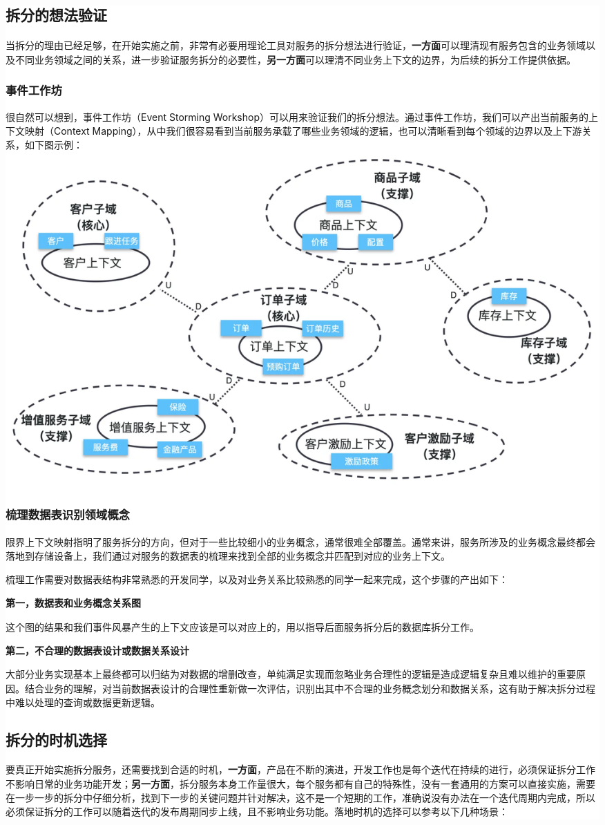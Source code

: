 ## **拆分的想法验证**

当拆分的理由已经足够，在开始实施之前，非常有必要用理论工具对服务的拆分想法进行验证，**一方面**可以理清现有服务包含的业务领域以及不同业务领域之间的关系，进一步验证服务拆分的必要性，**另一方面**可以理清不同业务上下文的边界，为后续的拆分工作提供依据。

### 事件工作坊

很自然可以想到，事件工作坊（Event Storming Workshop）可以用来验证我们的拆分想法。通过事件工作坊，我们可以产出当前服务的上下文映射（Context Mapping），从中我们很容易看到当前服务承载了哪些业务领域的逻辑，也可以清晰看到每个领域的边界以及上下游关系，如下图示例： ![Screen Shot 2020-10-18 at 12.49.15 AM.png](./202107121409.assets/8397044802_540155.png)

### **梳理数据表识别领域概念**

限界上下文映射指明了服务拆分的方向，但对于一些比较细小的业务概念，通常很难全部覆盖。通常来讲，服务所涉及的业务概念最终都会落地到存储设备上，我们通过对服务的数据表的梳理来找到全部的业务概念并匹配到对应的业务上下文。

梳理工作需要对数据表结构非常熟悉的开发同学，以及对业务关系比较熟悉的同学一起来完成，这个步骤的产出如下：

**第一，数据表和业务概念关系图**

这个图的结果和我们事件风暴产生的上下文应该是可以对应上的，用以指导后面服务拆分后的数据库拆分工作。

**第二，不合理的数据表设计或数据关系设计**

大部分业务实现基本上最终都可以归结为对数据的增删改查，单纯满足实现而忽略业务合理性的逻辑是造成逻辑复杂且难以维护的重要原因。结合业务的理解，对当前数据表设计的合理性重新做一次评估，识别出其中不合理的业务概念划分和数据关系，这有助于解决拆分过程中难以处理的查询或数据更新逻辑。

## **拆分的时机选择**

要真正开始实施拆分服务，还需要找到合适的时机，**一方面**，产品在不断的演进，开发工作也是每个迭代在持续的进行，必须保证拆分工作不影响日常的业务功能开发；**另一方面**，拆分服务本身工作量很大，每个服务都有自己的特殊性，没有一套通用的方案可以直接实施，需要在一步一步的拆分中仔细分析，找到下一步的关键问题并针对解决，这不是一个短期的工作，准确说没有办法在一个迭代周期内完成，所以必须保证拆分的工作可以随着迭代的发布周期同步上线，且不影响业务功能。落地时机的选择可以参考以下几种场景：
